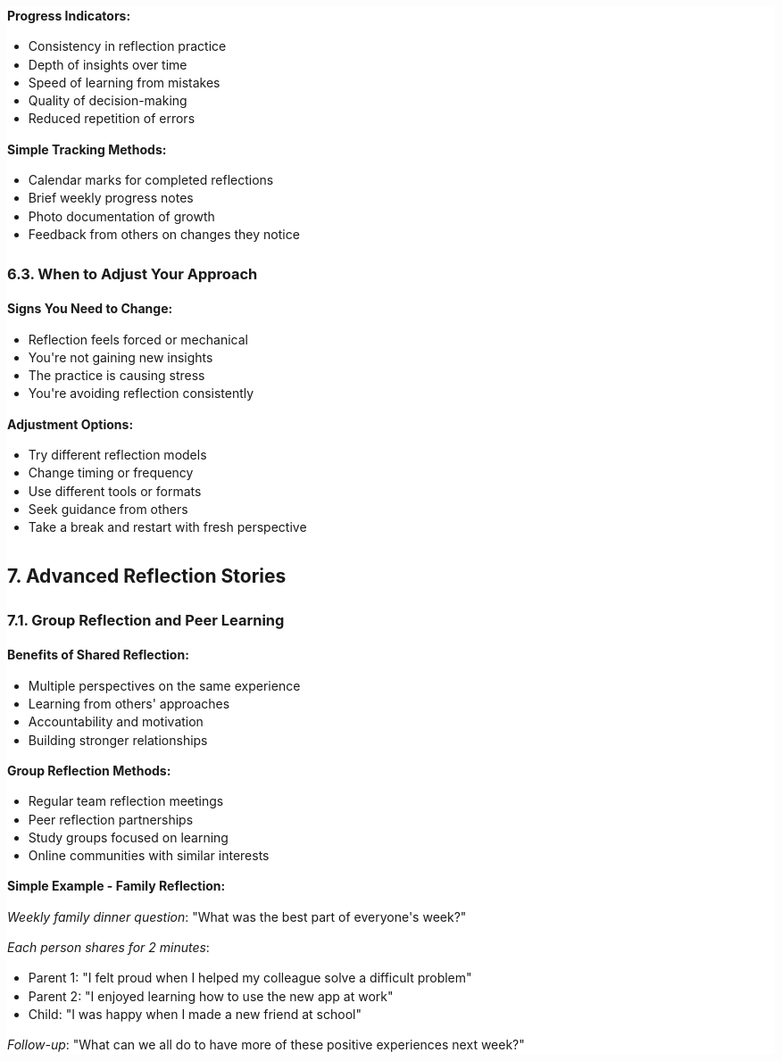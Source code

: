 **Progress Indicators:**
- Consistency in reflection practice
- Depth of insights over time
- Speed of learning from mistakes
- Quality of decision-making
- Reduced repetition of errors

**Simple Tracking Methods:**
- Calendar marks for completed reflections
- Brief weekly progress notes
- Photo documentation of growth
- Feedback from others on changes they notice

### 6.3. When to Adjust Your Approach

**Signs You Need to Change:**
- Reflection feels forced or mechanical
- You're not gaining new insights
- The practice is causing stress
- You're avoiding reflection consistently

**Adjustment Options:**
- Try different reflection models
- Change timing or frequency
- Use different tools or formats
- Seek guidance from others
- Take a break and restart with fresh perspective

## 7. Advanced Reflection Stories

### 7.1. Group Reflection and Peer Learning

**Benefits of Shared Reflection:**
- Multiple perspectives on the same experience
- Learning from others' approaches
- Accountability and motivation
- Building stronger relationships

**Group Reflection Methods:**
- Regular team reflection meetings
- Peer reflection partnerships
- Study groups focused on learning
- Online communities with similar interests

**Simple Example - Family Reflection:**

*Weekly family dinner question*: "What was the best part of everyone's week?"

*Each person shares for 2 minutes*:
- Parent 1: "I felt proud when I helped my colleague solve a difficult problem"
- Parent 2: "I enjoyed learning how to use the new app at work"
- Child: "I was happy when I made a new friend at school"

*Follow-up*: "What can we all do to have more of these positive experiences next week?"
